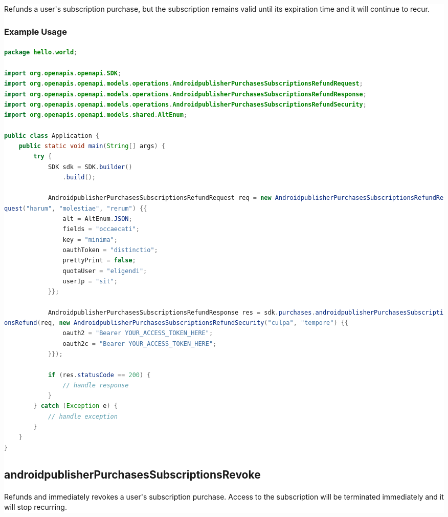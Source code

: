 Refunds a user's subscription purchase, but the subscription remains valid until its expiration time and it will continue to recur.

### Example Usage

```java
package hello.world;

import org.openapis.openapi.SDK;
import org.openapis.openapi.models.operations.AndroidpublisherPurchasesSubscriptionsRefundRequest;
import org.openapis.openapi.models.operations.AndroidpublisherPurchasesSubscriptionsRefundResponse;
import org.openapis.openapi.models.operations.AndroidpublisherPurchasesSubscriptionsRefundSecurity;
import org.openapis.openapi.models.shared.AltEnum;

public class Application {
    public static void main(String[] args) {
        try {
            SDK sdk = SDK.builder()
                .build();

            AndroidpublisherPurchasesSubscriptionsRefundRequest req = new AndroidpublisherPurchasesSubscriptionsRefundRequest("harum", "molestiae", "rerum") {{
                alt = AltEnum.JSON;
                fields = "occaecati";
                key = "minima";
                oauthToken = "distinctio";
                prettyPrint = false;
                quotaUser = "eligendi";
                userIp = "sit";
            }};            

            AndroidpublisherPurchasesSubscriptionsRefundResponse res = sdk.purchases.androidpublisherPurchasesSubscriptionsRefund(req, new AndroidpublisherPurchasesSubscriptionsRefundSecurity("culpa", "tempore") {{
                oauth2 = "Bearer YOUR_ACCESS_TOKEN_HERE";
                oauth2c = "Bearer YOUR_ACCESS_TOKEN_HERE";
            }});

            if (res.statusCode == 200) {
                // handle response
            }
        } catch (Exception e) {
            // handle exception
        }
    }
}
```

## androidpublisherPurchasesSubscriptionsRevoke

Refunds and immediately revokes a user's subscription purchase. Access to the subscription will be terminated immediately and it will stop recurring.
